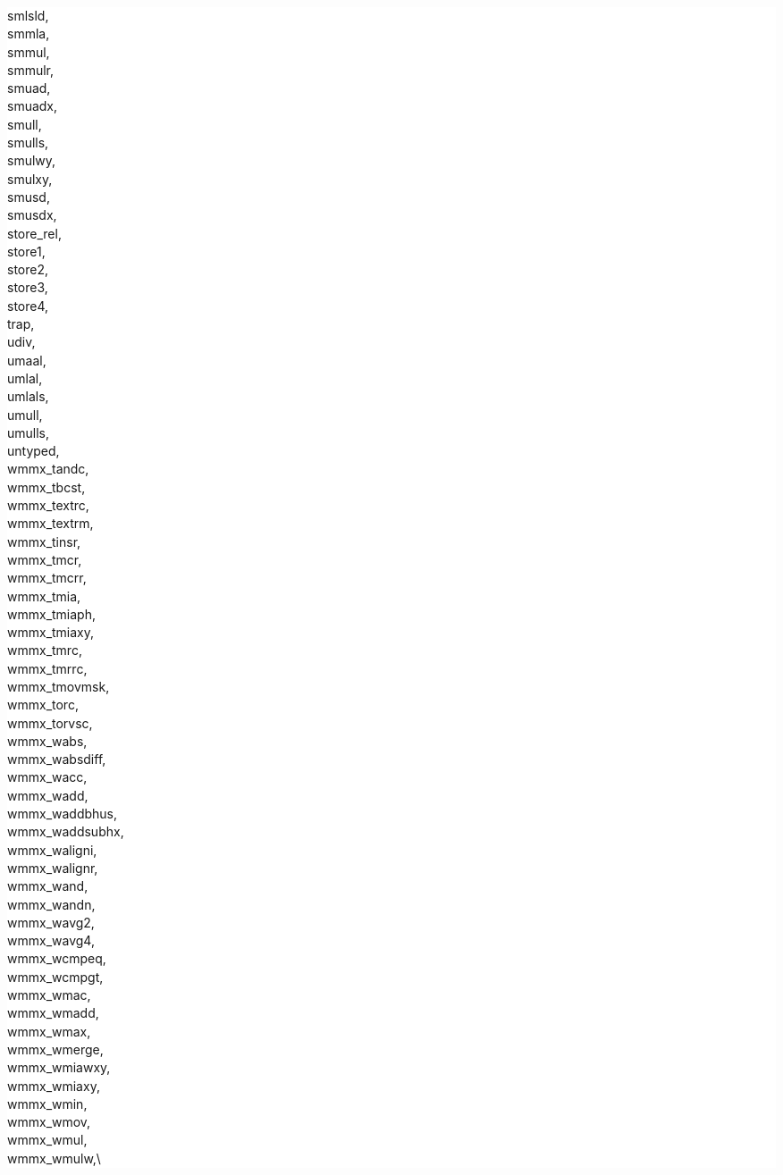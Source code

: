   smlsld,\
  smmla,\
  smmul,\
  smmulr,\
  smuad,\
  smuadx,\
  smull,\
  smulls,\
  smulwy,\
  smulxy,\
  smusd,\
  smusdx,\
  store_rel,\
  store1,\
  store2,\
  store3,\
  store4,\
  trap,\
  udiv,\
  umaal,\
  umlal,\
  umlals,\
  umull,\
  umulls,\
  untyped,\
  wmmx_tandc,\
  wmmx_tbcst,\
  wmmx_textrc,\
  wmmx_textrm,\
  wmmx_tinsr,\
  wmmx_tmcr,\
  wmmx_tmcrr,\
  wmmx_tmia,\
  wmmx_tmiaph,\
  wmmx_tmiaxy,\
  wmmx_tmrc,\
  wmmx_tmrrc,\
  wmmx_tmovmsk,\
  wmmx_torc,\
  wmmx_torvsc,\
  wmmx_wabs,\
  wmmx_wabsdiff,\
  wmmx_wacc,\
  wmmx_wadd,\
  wmmx_waddbhus,\
  wmmx_waddsubhx,\
  wmmx_waligni,\
  wmmx_walignr,\
  wmmx_wand,\
  wmmx_wandn,\
  wmmx_wavg2,\
  wmmx_wavg4,\
  wmmx_wcmpeq,\
  wmmx_wcmpgt,\
  wmmx_wmac,\
  wmmx_wmadd,\
  wmmx_wmax,\
  wmmx_wmerge,\
  wmmx_wmiawxy,\
  wmmx_wmiaxy,\
  wmmx_wmin,\
  wmmx_wmov,\
  wmmx_wmul,\
  wmmx_wmulw,\